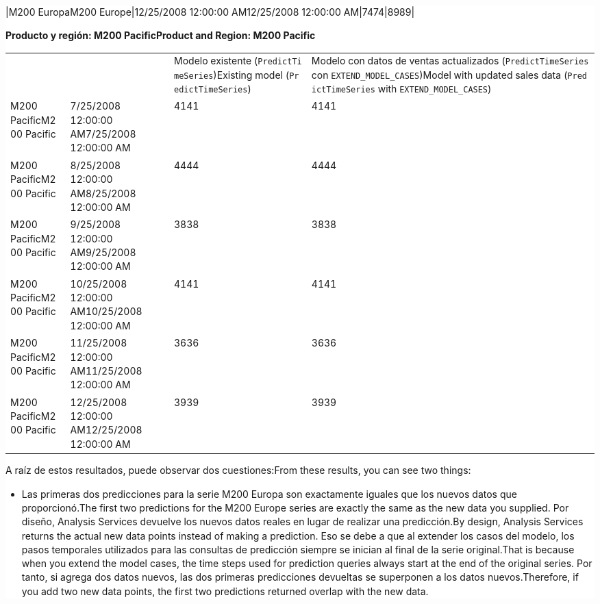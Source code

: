 |<span data-ttu-id="d689c-166">M200 Europa</span><span class="sxs-lookup"><span data-stu-id="d689c-166">M200 Europe</span></span>|<span data-ttu-id="d689c-167">12/25/2008 12:00:00 AM</span><span class="sxs-lookup"><span data-stu-id="d689c-167">12/25/2008 12:00:00 AM</span></span>|<span data-ttu-id="d689c-168">74</span><span class="sxs-lookup"><span data-stu-id="d689c-168">74</span></span>|<span data-ttu-id="d689c-169">89</span><span class="sxs-lookup"><span data-stu-id="d689c-169">89</span></span>|  
  
 <span data-ttu-id="d689c-170">**Producto y región: M200 Pacific**</span><span class="sxs-lookup"><span data-stu-id="d689c-170">**Product and Region: M200 Pacific**</span></span>  
  
|||||  
|-|-|-|-|  
|||<span data-ttu-id="d689c-171">Modelo existente (`PredictTimeSeries`)</span><span class="sxs-lookup"><span data-stu-id="d689c-171">Existing model (`PredictTimeSeries`)</span></span>|<span data-ttu-id="d689c-172">Modelo con datos de ventas actualizados (`PredictTimeSeries` con `EXTEND_MODEL_CASES`)</span><span class="sxs-lookup"><span data-stu-id="d689c-172">Model with updated sales data (`PredictTimeSeries` with `EXTEND_MODEL_CASES`)</span></span>|  
|<span data-ttu-id="d689c-173">M200 Pacific</span><span class="sxs-lookup"><span data-stu-id="d689c-173">M200 Pacific</span></span>|<span data-ttu-id="d689c-174">7/25/2008 12:00:00 AM</span><span class="sxs-lookup"><span data-stu-id="d689c-174">7/25/2008 12:00:00 AM</span></span>|<span data-ttu-id="d689c-175">41</span><span class="sxs-lookup"><span data-stu-id="d689c-175">41</span></span>|<span data-ttu-id="d689c-176">41</span><span class="sxs-lookup"><span data-stu-id="d689c-176">41</span></span>|  
|<span data-ttu-id="d689c-177">M200 Pacific</span><span class="sxs-lookup"><span data-stu-id="d689c-177">M200 Pacific</span></span>|<span data-ttu-id="d689c-178">8/25/2008 12:00:00 AM</span><span class="sxs-lookup"><span data-stu-id="d689c-178">8/25/2008 12:00:00 AM</span></span>|<span data-ttu-id="d689c-179">44</span><span class="sxs-lookup"><span data-stu-id="d689c-179">44</span></span>|<span data-ttu-id="d689c-180">44</span><span class="sxs-lookup"><span data-stu-id="d689c-180">44</span></span>|  
|<span data-ttu-id="d689c-181">M200 Pacific</span><span class="sxs-lookup"><span data-stu-id="d689c-181">M200 Pacific</span></span>|<span data-ttu-id="d689c-182">9/25/2008 12:00:00 AM</span><span class="sxs-lookup"><span data-stu-id="d689c-182">9/25/2008 12:00:00 AM</span></span>|<span data-ttu-id="d689c-183">38</span><span class="sxs-lookup"><span data-stu-id="d689c-183">38</span></span>|<span data-ttu-id="d689c-184">38</span><span class="sxs-lookup"><span data-stu-id="d689c-184">38</span></span>|  
|<span data-ttu-id="d689c-185">M200 Pacific</span><span class="sxs-lookup"><span data-stu-id="d689c-185">M200 Pacific</span></span>|<span data-ttu-id="d689c-186">10/25/2008 12:00:00 AM</span><span class="sxs-lookup"><span data-stu-id="d689c-186">10/25/2008 12:00:00 AM</span></span>|<span data-ttu-id="d689c-187">41</span><span class="sxs-lookup"><span data-stu-id="d689c-187">41</span></span>|<span data-ttu-id="d689c-188">41</span><span class="sxs-lookup"><span data-stu-id="d689c-188">41</span></span>|  
|<span data-ttu-id="d689c-189">M200 Pacific</span><span class="sxs-lookup"><span data-stu-id="d689c-189">M200 Pacific</span></span>|<span data-ttu-id="d689c-190">11/25/2008 12:00:00 AM</span><span class="sxs-lookup"><span data-stu-id="d689c-190">11/25/2008 12:00:00 AM</span></span>|<span data-ttu-id="d689c-191">36</span><span class="sxs-lookup"><span data-stu-id="d689c-191">36</span></span>|<span data-ttu-id="d689c-192">36</span><span class="sxs-lookup"><span data-stu-id="d689c-192">36</span></span>|  
|<span data-ttu-id="d689c-193">M200 Pacific</span><span class="sxs-lookup"><span data-stu-id="d689c-193">M200 Pacific</span></span>|<span data-ttu-id="d689c-194">12/25/2008 12:00:00 AM</span><span class="sxs-lookup"><span data-stu-id="d689c-194">12/25/2008 12:00:00 AM</span></span>|<span data-ttu-id="d689c-195">39</span><span class="sxs-lookup"><span data-stu-id="d689c-195">39</span></span>|<span data-ttu-id="d689c-196">39</span><span class="sxs-lookup"><span data-stu-id="d689c-196">39</span></span>|  
  
 <span data-ttu-id="d689c-197">A raíz de estos resultados, puede observar dos cuestiones:</span><span class="sxs-lookup"><span data-stu-id="d689c-197">From these results, you can see two things:</span></span>  
  
-   <span data-ttu-id="d689c-198">Las primeras dos predicciones para la serie M200 Europa son exactamente iguales que los nuevos datos que proporcionó.</span><span class="sxs-lookup"><span data-stu-id="d689c-198">The first two predictions for the M200 Europe series are exactly the same as the new data you supplied.</span></span> <span data-ttu-id="d689c-199">Por diseño, Analysis Services devuelve los nuevos datos reales en lugar de realizar una predicción.</span><span class="sxs-lookup"><span data-stu-id="d689c-199">By design, Analysis Services returns the actual new data points instead of making a prediction.</span></span> <span data-ttu-id="d689c-200">Eso se debe a que al extender los casos del modelo, los pasos temporales utilizados para las consultas de predicción siempre se inician al final de la serie original.</span><span class="sxs-lookup"><span data-stu-id="d689c-200">That is because when you extend the model cases, the time steps used for prediction queries always start at the end of the original series.</span></span> <span data-ttu-id="d689c-201">Por tanto, si agrega dos datos nuevos, las dos primeras predicciones devueltas se superponen a los datos nuevos.</span><span class="sxs-lookup"><span data-stu-id="d689c-201">Therefore, if you add two new data points, the first two predictions returned overlap with the new data.</span></span>  
  